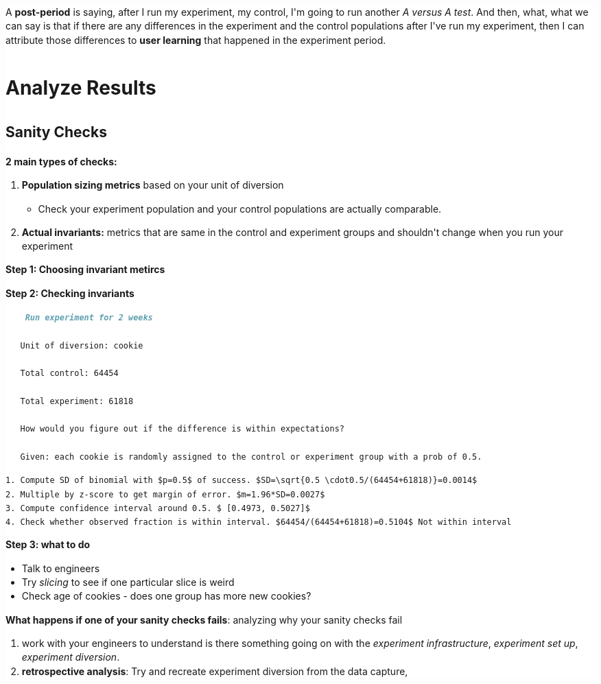 A **post-period** is saying, after I run my experiment, my control, I'm going to run another *A versus A test*. And then, what, what we can say is that if there are any differences in the experiment and the control populations after I've run my experiment, then I can attribute those differences to **user learning** that happened in the experiment period.



# Analyze Results

## Sanity Checks

**2 main types of checks:**

1. **Population sizing metrics** based on your unit of diversion
   - Check your experiment population and your control populations are actually comparable.

2. **Actual invariants:** metrics that are same in the control and experiment groups and shouldn't change when you run your experiment



**Step 1: Choosing invariant metircs**

**Step 2: Checking invariants**

```markdown
	Run experiment for 2 weeks

​	Unit of diversion: cookie

​	Total control: 64454

​	Total experiment: 61818

​	How would you figure out if the difference is within expectations?

​	Given: each cookie is randomly assigned to the control or experiment group with a prob of 0.5.
```

	1. Compute SD of binomial with $p=0.5$ of success. $SD=\sqrt{0.5 \cdot0.5/(64454+61818)}=0.0014$
 	2. Multiple by z-score to get margin of error. $m=1.96*SD=0.0027$
 	3. Compute confidence interval around 0.5. $ [0.4973, 0.5027]$
 	4. Check whether observed fraction is within interval. $64454/(64454+61818)=0.5104$ Not within interval

**Step 3: what to do**

- Talk to engineers
- Try *slicing* to see if one particular slice is weird
- Check age of cookies  -  does one group has more new cookies?



**What happens if one of your sanity checks fails**: analyzing why your sanity checks fail

1. work with your engineers to understand is there something going on with the *experiment infrastructure*, *experiment set up*, *experiment diversion*.
2. **retrospective analysis**: Try and recreate experiment diversion from the data capture,
